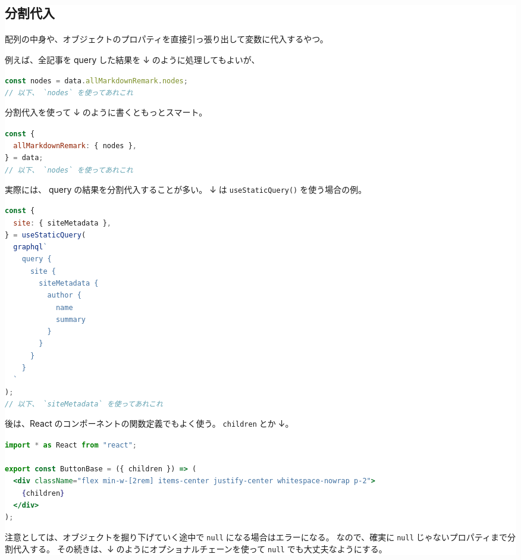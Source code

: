 ## 分割代入

配列の中身や、オブジェクトのプロパティを直接引っ張り出して変数に代入するやつ。

例えば、全記事を query した結果を ↓ のように処理してもよいが、

```jsx
const nodes = data.allMarkdownRemark.nodes;
// 以下、 `nodes` を使ってあれこれ
```

分割代入を使って ↓ のように書くともっとスマート。

```jsx
const {
  allMarkdownRemark: { nodes },
} = data;
// 以下、 `nodes` を使ってあれこれ
```

実際には、 query の結果を分割代入することが多い。
↓ は `useStaticQuery()` を使う場合の例。

```jsx
const {
  site: { siteMetadata },
} = useStaticQuery(
  graphql`
    query {
      site {
        siteMetadata {
          author {
            name
            summary
          }
        }
      }
    }
  `
);
// 以下、 `siteMetadata` を使ってあれこれ
```

後は、React のコンポーネントの関数定義でもよく使う。 `children` とか ↓。

```jsx
import * as React from "react";

export const ButtonBase = ({ children }) => (
  <div className="flex min-w-[2rem] items-center justify-center whitespace-nowrap p-2">
    {children}
  </div>
);
```

注意としては、オブジェクトを掘り下げていく途中で `null` になる場合はエラーになる。
なので、確実に `null` じゃないプロパティまで分割代入する。
その続きは、↓ のようにオプショナルチェーンを使って `null` でも大丈夫なようにする。
